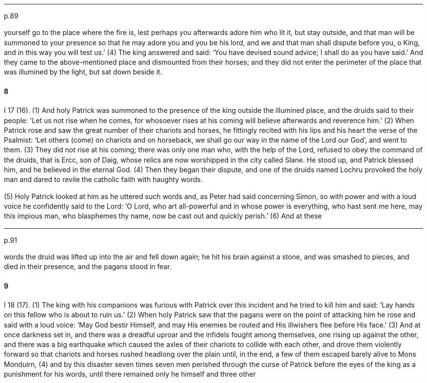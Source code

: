 
---

p.89




yourself go to the place where the fire is, lest perhaps you afterwards adore him who lit it, but stay outside, and that man will be summoned
to your presence so that he may adore you and you be his lord, and we and that man shall dispute before you, o King, and in this way you will
test us.’ (4) The king answered and said: ‘You have devised sound advice; I shall do as you have said.’ And they came to the above-mentioned
place and dismounted from their horses; and they did not enter the perimeter of the place that was illumined by the light, but sat down beside it.


#### 8


I 17 (16). (1) And holy Patrick was summoned to the presence of the king outside the illumined place, and the druids said to their people:
'Let us not rise when he comes, for whosoever rises at his coming will believe afterwards and reverence him.' (2) When Patrick rose and saw
the great number of their chariots and horses, he fittingly recited with his lips and his heart the verse of the Psalmist: ‘Let others (come) on
chariots and on horseback, we shall go our way in the name of the Lord our God’, and went to them. (3) They did not rise at his coming; there
was only one man who, with the help of the Lord, refused to obey the command of the druids, that is Ercc, son of Daig, whose relics are now
worshipped in the city called Slane. He stood up, and Patrick blessed him, and he believed in the eternal God. (4) Then they began their
dispute, and one of the druids named Lochru provoked the holy man and dared to revile the catholic faith with haughty words.


(5) Holy Patrick looked at him as he uttered such words and, as Peter had said concerning Simon, so with power and with a loud voice he confidently
said to the Lord: ‘O Lord, who art all-powerful and in whose power is everything, who hast sent me here, may this impious man, who
blasphemes thy name, now be cast out and quickly perish.’ (6) And at these


---

p.91




words the druid was lifted up into the air and fell down again; he hit his brain against a stone, and was smashed to pieces, and died in their
presence, and the pagans stood in fear.


#### 9


I 18 (17). (1) The king with his companions was furious with Patrick over this incident and he tried to kill him and said: ‘Lay hands on this
fellow who is about to ruin us.’ (2) When holy Patrick saw that the pagans were on the point of attacking him he rose and said with a loud
voice: ‘May God bestir Himself, and may His enemies be routed and His illwishers flee before His face.’ (3) And at once darkness set in, and
there was a dreadful uproar and the infidels fought among themselves, one rising up against the other, and there was a big earthquake which
caused the axles of their chariots to collide with each other, and drove them violently forward so that chariots and horses rushed headlong
over the plain until, in the end, a few of them escaped barely alive to Mons Monduirn, (4) and by this disaster seven times seven men perished
through the curse of Patrick before the eyes of the king as a punishment for his words, until there remained only he himself and three other